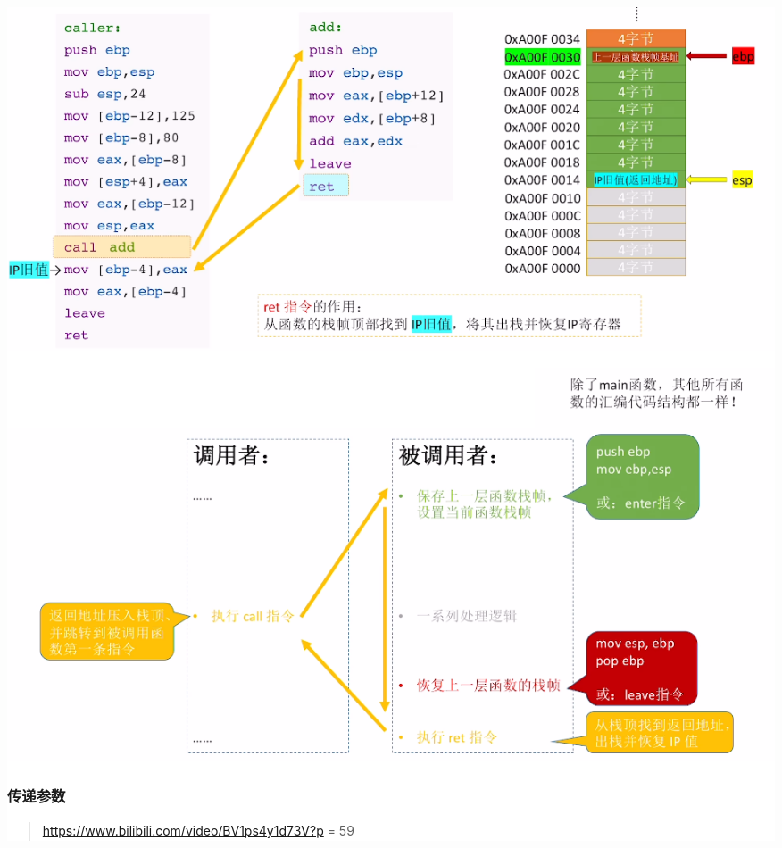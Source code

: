 ![](./assets/286.png)

![](./assets/287.png)

### 传递参数 

> https://www.bilibili.com/video/BV1ps4y1d73V?p = 59

